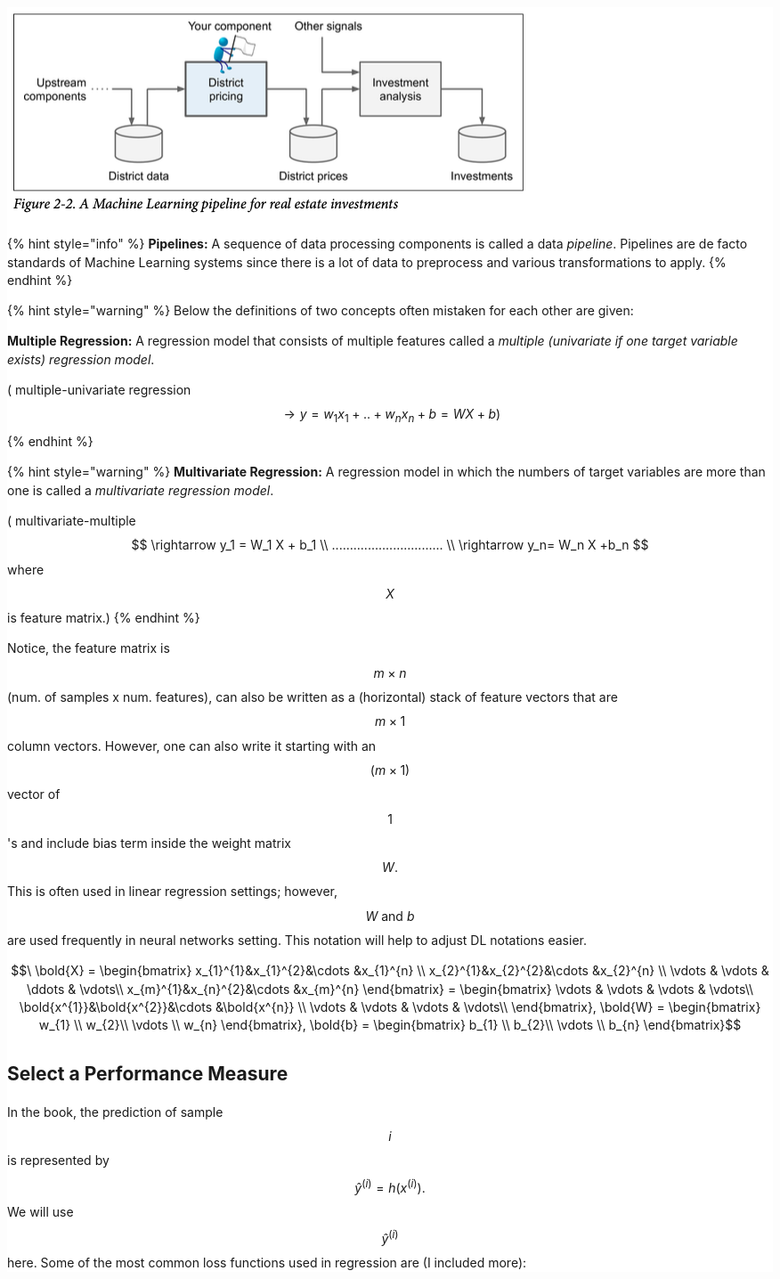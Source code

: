 ![](../../../.gitbook/assets/screen-shot-2020-10-10-at-4.15.02-pm.png)

{% hint style="info" %}
**Pipelines:** A sequence of data processing components is called a data _pipeline_. Pipelines are de facto standards of Machine Learning systems since there is a lot of data to preprocess and various transformations to apply.
{% endhint %}

{% hint style="warning" %}
Below the definitions of two concepts often mistaken for each other are given:

**Multiple Regression:**  A regression model that consists of multiple features called a _multiple \(univariate if one target variable exists\) regression model_. 

\( multiple-univariate regression $$ \rightarrow y = w_1 x_1 + .. + w_n x_n + b = WX + b)$$
{% endhint %}

{% hint style="warning" %}
**Multivariate Regression:** A regression model in which the numbers of target variables are more than one is called a _multivariate regression model_. 

\( multivariate-multiple $$ \rightarrow y_1 = W_1 X + b_1 \\  ............................... \\ \rightarrow y_n= W_n X +b_n $$ where $$X$$ is feature matrix.\)
{% endhint %}

Notice, the feature matrix is $$ m × n $$ \(num. of samples x num. features\), can also be written as a \(horizontal\) stack of feature vectors that are $$ m × 1 $$ column vectors. However, one can also write it starting with an $$(m \times 1)$$vector of $$ 1 $$'s and include bias term inside the weight matrix $$W.$$ This is often used in linear regression settings; however, $$W \ \text{and} \ b$$ are used frequently in neural networks setting. This notation will help to adjust DL notations easier.

$$\ \bold{X} = \begin{bmatrix}  x_{1}^{1}&x_{1}^{2}&\cdots &x_{1}^{n} \\ x_{2}^{1}&x_{2}^{2}&\cdots &x_{2}^{n} \\  \vdots & \vdots & \ddots & \vdots\\ x_{m}^{1}&x_{n}^{2}&\cdots &x_{m}^{n}  \end{bmatrix} =   \begin{bmatrix}  \vdots & \vdots & \vdots & \vdots\\ \bold{x^{1}}&\bold{x^{2}}&\cdots &\bold{x^{n}} \\  \vdots & \vdots & \vdots & \vdots\\  \end{bmatrix},  \bold{W} = \begin{bmatrix}  w_{1} \\ w_{2}\\ \vdots \\  w_{n} \end{bmatrix},  \bold{b} = \begin{bmatrix}   b_{1} \\ b_{2}\\ \vdots \\  b_{n} \end{bmatrix}$$

## Select a Performance Measure

In the book, the prediction of sample$$i$$is represented by $$ \hat{y}^{(i)} = h (x^{(i)}).$$ We will use $$ \hat{y}^{(i)}$$here. Some of the most common loss functions used in regression are \(I included more\): 
